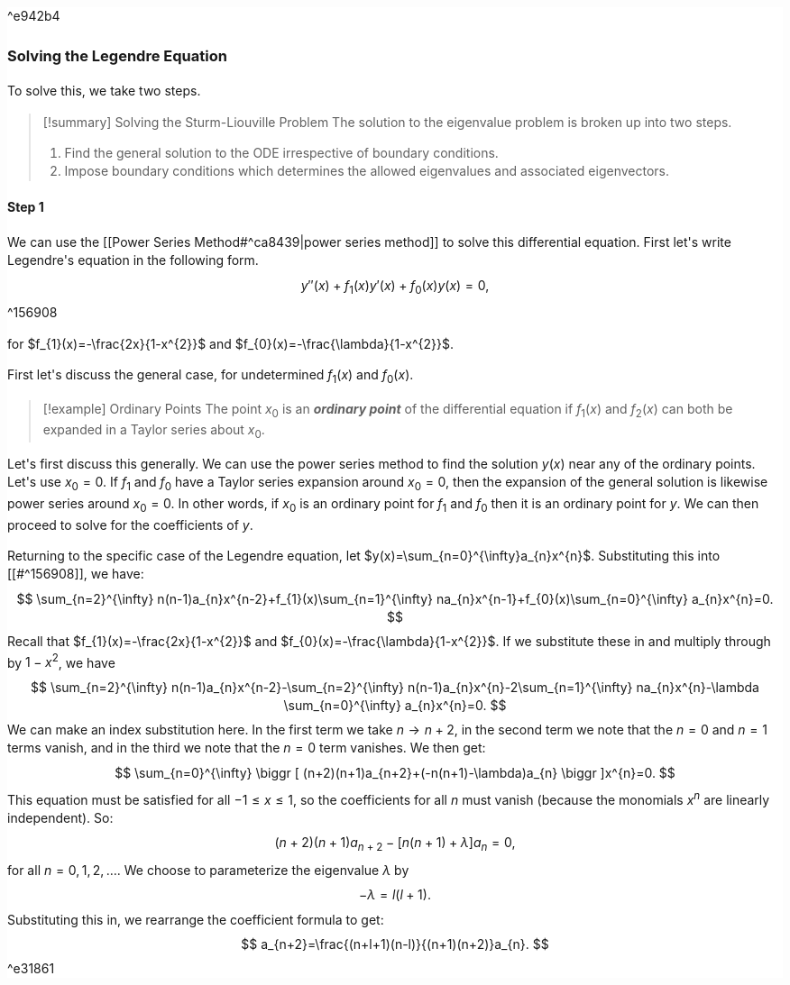 ^e942b4

### Solving the Legendre Equation

To solve this, we take two steps.

> [!summary] Solving the Sturm-Liouville Problem
> The solution to the eigenvalue problem is broken up into two steps.
> 1. Find the general solution to the ODE irrespective of boundary conditions.
> 2. Impose boundary conditions which determines the allowed eigenvalues and associated eigenvectors.

#### Step 1

We can use the [[Power Series Method#^ca8439|power series method]] to solve this differential equation. First let's write Legendre's equation in the following form.
$$
y''(x)+f_{1}(x)y'(x)+f_{0}(x)y(x)=0,
$$
^156908

for $f_{1}(x)=-\frac{2x}{1-x^{2}}$ and $f_{0}(x)=-\frac{\lambda}{1-x^{2}}$. 

First let's discuss the general case, for undetermined $f_{1}(x)$ and $f_{0}(x)$.

> [!example] Ordinary Points
> The point $x_{0}$ is an ***ordinary point*** of the differential equation if $f_{1}(x)$ and $f_{2}(x)$ can both be expanded in a Taylor series about $x_{0}$.

Let's first discuss this generally. We can use the power series method to find the solution $y(x)$ near any of the ordinary points. Let's use $x_{0}=0$. If $f_{1}$ and $f_{0}$ have a Taylor series expansion around $x_{0}=0$, then the expansion of the general solution is likewise power series around $x_{0}=0$. In other words, if $x_{0}$ is an ordinary point for $f_{1}$ and $f_{0}$ then it is an ordinary point for $y$. We can then proceed to solve for the coefficients of $y$.

Returning to the specific case of the Legendre equation, let $y(x)=\sum_{n=0}^{\infty}a_{n}x^{n}$. Substituting this into [[#^156908]], we have:
$$
\sum_{n=2}^{\infty} n(n-1)a_{n}x^{n-2}+f_{1}(x)\sum_{n=1}^{\infty} na_{n}x^{n-1}+f_{0}(x)\sum_{n=0}^{\infty} a_{n}x^{n}=0.
$$
Recall that $f_{1}(x)=-\frac{2x}{1-x^{2}}$ and $f_{0}(x)=-\frac{\lambda}{1-x^{2}}$. If we substitute these in and multiply through by $1-x^{2}$, we have
$$
\sum_{n=2}^{\infty} n(n-1)a_{n}x^{n-2}-\sum_{n=2}^{\infty} n(n-1)a_{n}x^{n}-2\sum_{n=1}^{\infty} na_{n}x^{n}-\lambda \sum_{n=0}^{\infty} a_{n}x^{n}=0.
$$
We can make an index substitution here. In the first term we take $n\to n+2$, in the second term we note that the $n=0$ and $n=1$ terms vanish, and in the third we note that the $n=0$ term vanishes. We then get:
$$
\sum_{n=0}^{\infty} \biggr [ (n+2)(n+1)a_{n+2}+(-n(n+1)-\lambda)a_{n} \biggr ]x^{n}=0.
$$
This equation must be satisfied for all $-1\leq x\leq 1$, so the coefficients for all $n$ must vanish (because the monomials $x^{n}$ are linearly independent). So:
$$
(n+2)(n+1)a_{n+2}-\left[ n(n+1)+\lambda \right] a_{n}=0,
$$
for all $n=0,1,2,\dots.$ We choose to parameterize the eigenvalue $\lambda$ by 
$$
-\lambda=l(l+1).
$$
Substituting this in, we rearrange the coefficient formula to get:
$$
a_{n+2}=\frac{(n+l+1)(n-l)}{(n+1)(n+2)}a_{n}.
$$
^e31861